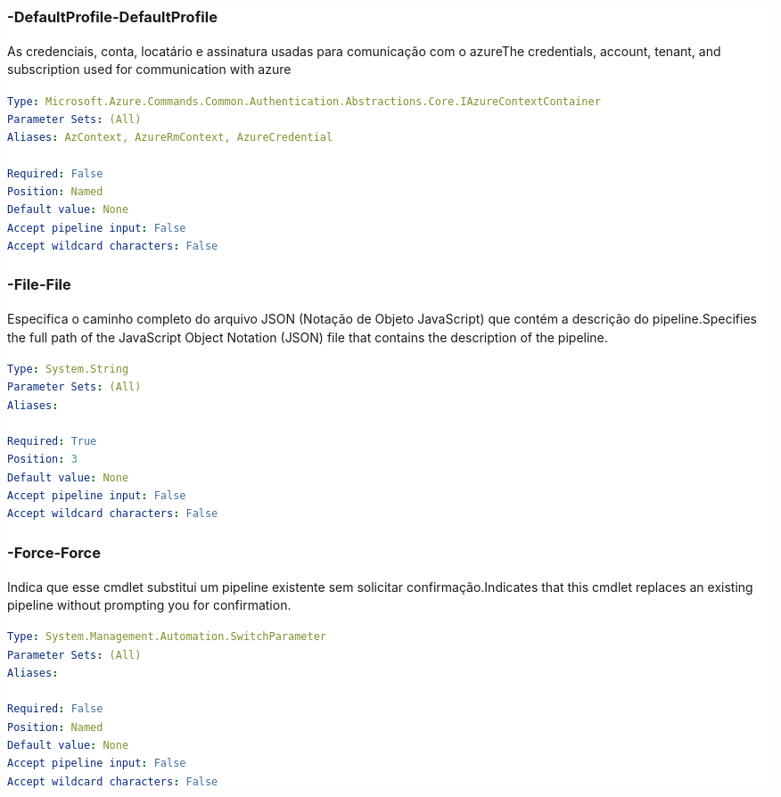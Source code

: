 ### <span data-ttu-id="cdfdd-130">-DefaultProfile</span><span class="sxs-lookup"><span data-stu-id="cdfdd-130">-DefaultProfile</span></span>
<span data-ttu-id="cdfdd-131">As credenciais, conta, locatário e assinatura usadas para comunicação com o azure</span><span class="sxs-lookup"><span data-stu-id="cdfdd-131">The credentials, account, tenant, and subscription used for communication with azure</span></span>

```yaml
Type: Microsoft.Azure.Commands.Common.Authentication.Abstractions.Core.IAzureContextContainer
Parameter Sets: (All)
Aliases: AzContext, AzureRmContext, AzureCredential

Required: False
Position: Named
Default value: None
Accept pipeline input: False
Accept wildcard characters: False
```

### <span data-ttu-id="cdfdd-132">-File</span><span class="sxs-lookup"><span data-stu-id="cdfdd-132">-File</span></span>
<span data-ttu-id="cdfdd-133">Especifica o caminho completo do arquivo JSON (Notação de Objeto JavaScript) que contém a descrição do pipeline.</span><span class="sxs-lookup"><span data-stu-id="cdfdd-133">Specifies the full path of the JavaScript Object Notation (JSON) file that contains the description of the pipeline.</span></span>

```yaml
Type: System.String
Parameter Sets: (All)
Aliases:

Required: True
Position: 3
Default value: None
Accept pipeline input: False
Accept wildcard characters: False
```

### <span data-ttu-id="cdfdd-134">-Force</span><span class="sxs-lookup"><span data-stu-id="cdfdd-134">-Force</span></span>
<span data-ttu-id="cdfdd-135">Indica que esse cmdlet substitui um pipeline existente sem solicitar confirmação.</span><span class="sxs-lookup"><span data-stu-id="cdfdd-135">Indicates that this cmdlet replaces an existing pipeline without prompting you for confirmation.</span></span>

```yaml
Type: System.Management.Automation.SwitchParameter
Parameter Sets: (All)
Aliases:

Required: False
Position: Named
Default value: None
Accept pipeline input: False
Accept wildcard characters: False
```
